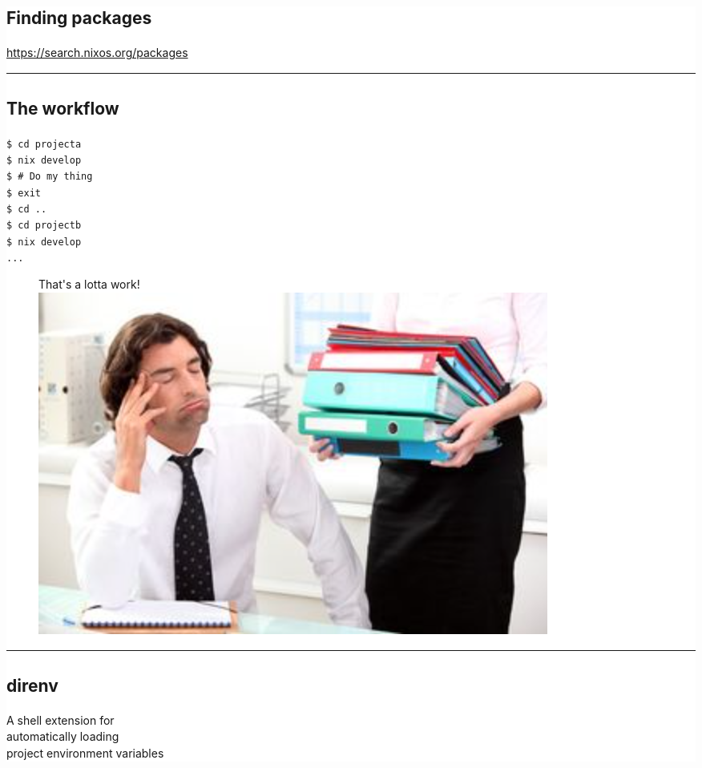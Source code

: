 
## Finding packages

https://search.nixos.org/packages

---

## The workflow

```console [1|2|4|5|6|7|]
$ cd projecta
$ nix develop
$ # Do my thing
$ exit
$ cd ..
$ cd projectb
$ nix develop
...
```

<figure class="meme fragment">
  <figcaption>That's a lotta work!</figcaption>
  <img src="2022-11-18-17-46-06.png" >
</figure>

---
## direnv

A shell extension for<br>
automatically loading<br>
project environment variables
